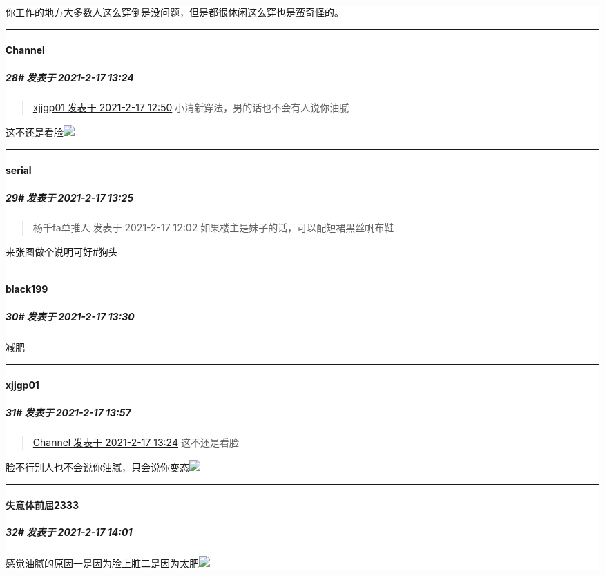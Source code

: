 
你工作的地方大多数人这么穿倒是没问题，但是都很休闲这么穿也是蛮奇怪的。


-----

####  Channel  
##### 28#       发表于 2021-2-17 13:24


<blockquote><a href="httphttps://bbs.saraba1st.com/2b/forum.php?mod=redirect&amp;goto=findpost&amp;pid=50353674&amp;ptid=1988159" target="_blank">xjjgp01 发表于 2021-2-17 12:50</a>
小清新穿法，男的话也不会有人说你油腻</blockquote>
这不还是看脸<img src="https://static.saraba1st.com/image/smiley/face2017/068.png" referrerpolicy="no-referrer">


-----

####  serial  
##### 29#       发表于 2021-2-17 13:25


<blockquote>杨千fa单推人 发表于 2021-2-17 12:02
如果楼主是妹子的话，可以配短裙黑丝帆布鞋</blockquote>
来张图做个说明可好#狗头


-----

####  black199  
##### 30#       发表于 2021-2-17 13:30


减肥


-----

####  xjjgp01  
##### 31#       发表于 2021-2-17 13:57


<blockquote><a href="httphttps://bbs.saraba1st.com/2b/forum.php?mod=redirect&amp;goto=findpost&amp;pid=50353981&amp;ptid=1988159" target="_blank">Channel 发表于 2021-2-17 13:24</a>
这不还是看脸</blockquote>
脸不行别人也不会说你油腻，只会说你变态<img src="https://static.saraba1st.com/image/smiley/face2017/067.png" referrerpolicy="no-referrer">


-----

####  失意体前屈2333  
##### 32#       发表于 2021-2-17 14:01


感觉油腻的原因一是因为脸上脏二是因为太肥<img src="https://static.saraba1st.com/image/smiley/face2017/137.gif" referrerpolicy="no-referrer">

